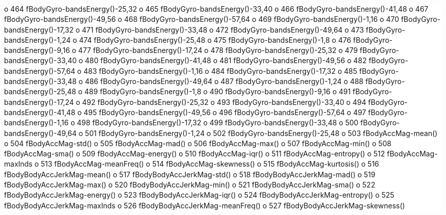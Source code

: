 o	464 fBodyGyro-bandsEnergy()-25,32
o	465 fBodyGyro-bandsEnergy()-33,40
o	466 fBodyGyro-bandsEnergy()-41,48
o	467 fBodyGyro-bandsEnergy()-49,56
o	468 fBodyGyro-bandsEnergy()-57,64
o	469 fBodyGyro-bandsEnergy()-1,16
o	470 fBodyGyro-bandsEnergy()-17,32
o	471 fBodyGyro-bandsEnergy()-33,48
o	472 fBodyGyro-bandsEnergy()-49,64
o	473 fBodyGyro-bandsEnergy()-1,24
o	474 fBodyGyro-bandsEnergy()-25,48
o	475 fBodyGyro-bandsEnergy()-1,8
o	476 fBodyGyro-bandsEnergy()-9,16
o	477 fBodyGyro-bandsEnergy()-17,24
o	478 fBodyGyro-bandsEnergy()-25,32
o	479 fBodyGyro-bandsEnergy()-33,40
o	480 fBodyGyro-bandsEnergy()-41,48
o	481 fBodyGyro-bandsEnergy()-49,56
o	482 fBodyGyro-bandsEnergy()-57,64
o	483 fBodyGyro-bandsEnergy()-1,16
o	484 fBodyGyro-bandsEnergy()-17,32
o	485 fBodyGyro-bandsEnergy()-33,48
o	486 fBodyGyro-bandsEnergy()-49,64
o	487 fBodyGyro-bandsEnergy()-1,24
o	488 fBodyGyro-bandsEnergy()-25,48
o	489 fBodyGyro-bandsEnergy()-1,8
o	490 fBodyGyro-bandsEnergy()-9,16
o	491 fBodyGyro-bandsEnergy()-17,24
o	492 fBodyGyro-bandsEnergy()-25,32
o	493 fBodyGyro-bandsEnergy()-33,40
o	494 fBodyGyro-bandsEnergy()-41,48
o	495 fBodyGyro-bandsEnergy()-49,56
o	496 fBodyGyro-bandsEnergy()-57,64
o	497 fBodyGyro-bandsEnergy()-1,16
o	498 fBodyGyro-bandsEnergy()-17,32
o	499 fBodyGyro-bandsEnergy()-33,48
o	500 fBodyGyro-bandsEnergy()-49,64
o	501 fBodyGyro-bandsEnergy()-1,24
o	502 fBodyGyro-bandsEnergy()-25,48
o	503 fBodyAccMag-mean()
o	504 fBodyAccMag-std()
o	505 fBodyAccMag-mad()
o	506 fBodyAccMag-max()
o	507 fBodyAccMag-min()
o	508 fBodyAccMag-sma()
o	509 fBodyAccMag-energy()
o	510 fBodyAccMag-iqr()
o	511 fBodyAccMag-entropy()
o	512 fBodyAccMag-maxInds
o	513 fBodyAccMag-meanFreq()
o	514 fBodyAccMag-skewness()
o	515 fBodyAccMag-kurtosis()
o	516 fBodyBodyAccJerkMag-mean()
o	517 fBodyBodyAccJerkMag-std()
o	518 fBodyBodyAccJerkMag-mad()
o	519 fBodyBodyAccJerkMag-max()
o	520 fBodyBodyAccJerkMag-min()
o	521 fBodyBodyAccJerkMag-sma()
o	522 fBodyBodyAccJerkMag-energy()
o	523 fBodyBodyAccJerkMag-iqr()
o	524 fBodyBodyAccJerkMag-entropy()
o	525 fBodyBodyAccJerkMag-maxInds
o	526 fBodyBodyAccJerkMag-meanFreq()
o	527 fBodyBodyAccJerkMag-skewness()
